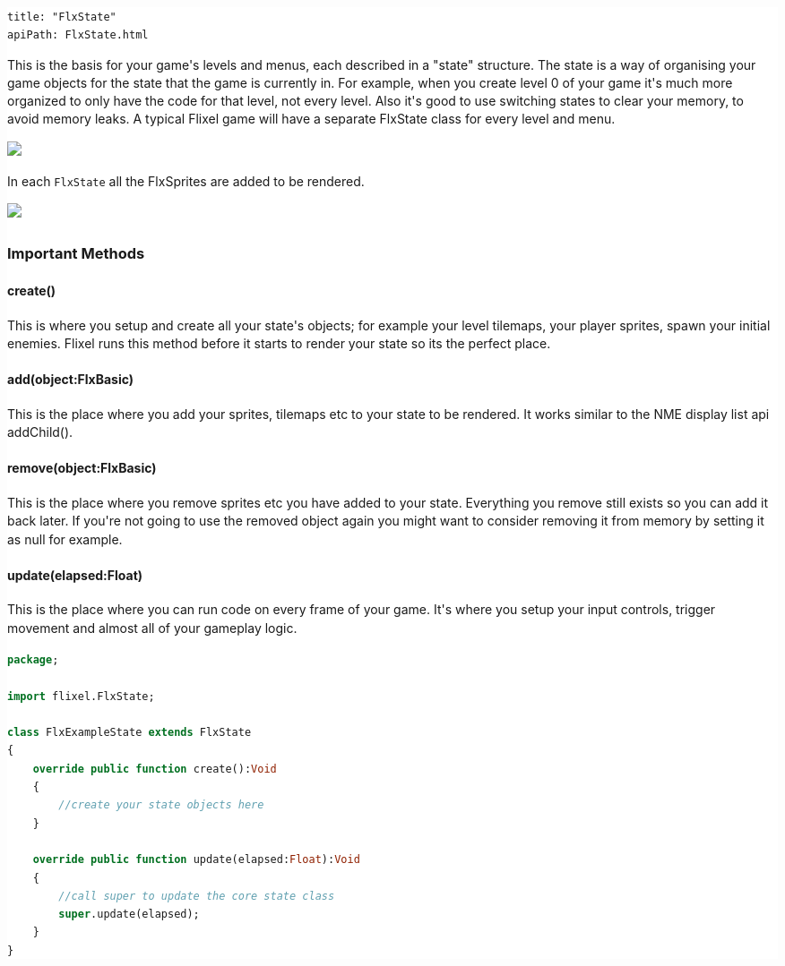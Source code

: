```
title: "FlxState"
apiPath: FlxState.html
```

This is the basis for your game's levels and menus, each described in a "state" structure. The state is a way of organising your game objects for the state that the game is currently in. For example, when you create level 0 of your game it's much more organized to only have the code for that level, not every level. Also it's good to use switching states to clear your memory, to avoid memory leaks. A typical Flixel game will have a separate FlxState class for every level and menu.

<img src="../images/02_handbook/flixel-state-0.png" width="100%" />

In each `FlxState` all the FlxSprites are added to be rendered.

<img src="../images/02_handbook/flixel-state-1.png" width="100%" />

### Important Methods

#### create()

This is where you setup and create all your state's objects; for example your level tilemaps, your player sprites, spawn your initial enemies. Flixel runs this method before it starts to render your state so its the perfect place.

#### add(object:FlxBasic)

This is the place where you add your sprites, tilemaps etc to your state to be rendered. It works similar to the NME display list api addChild().

#### remove(object:FlxBasic)

This is the place where you remove sprites etc you have added to your state. Everything you remove still exists so you can add it back later. If you're not going to use the removed object again you might want to consider removing it from memory by setting it as null for example.

#### update(elapsed:Float)

This is the place where you can run code on every frame of your game. It's where you setup your input controls, trigger movement and almost all of your gameplay logic.

``` haxe
package;

import flixel.FlxState;

class FlxExampleState extends FlxState
{
	override public function create():Void
	{
		//create your state objects here
	}

	override public function update(elapsed:Float):Void
	{
		//call super to update the core state class
		super.update(elapsed);
	}
}
```
